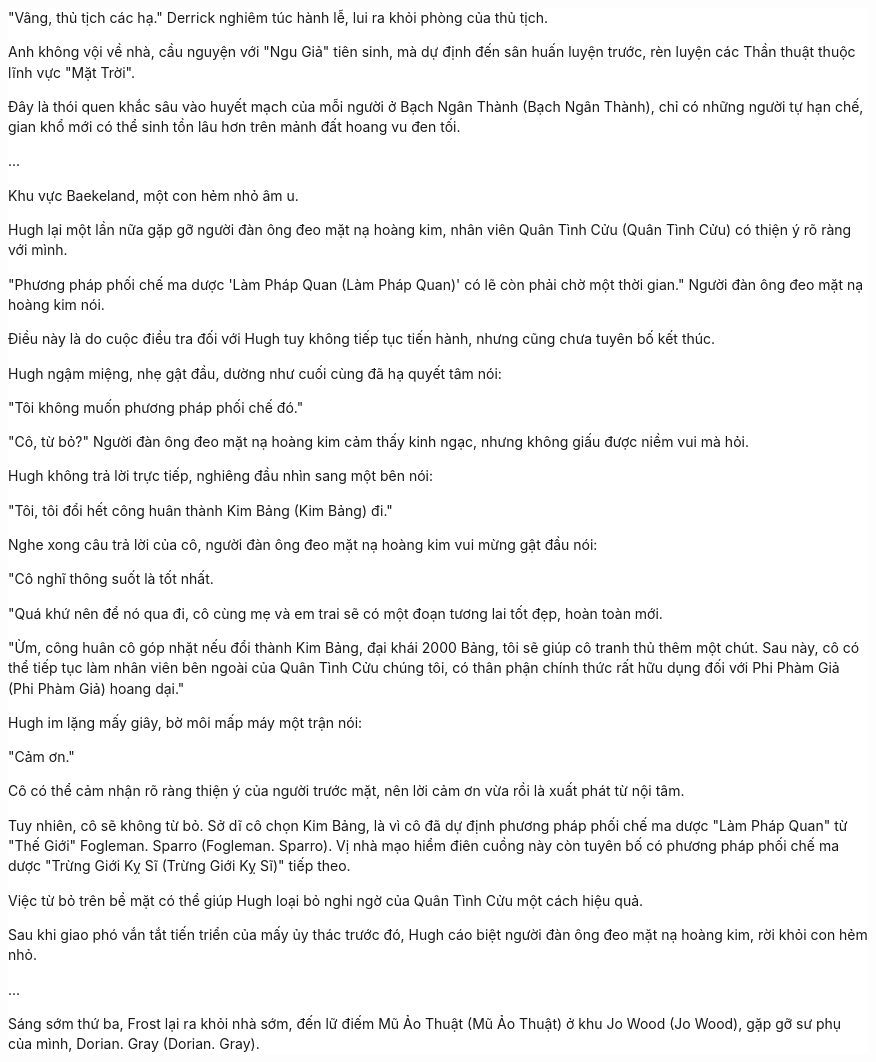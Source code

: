 "Vâng, thủ tịch các hạ." Derrick nghiêm túc hành lễ, lui ra khỏi phòng của thủ tịch.

Anh không vội về nhà, cầu nguyện với "Ngu Giả" tiên sinh, mà dự định đến sân huấn luyện trước, rèn luyện các Thần thuật thuộc lĩnh vực "Mặt Trời".

Đây là thói quen khắc sâu vào huyết mạch của mỗi người ở Bạch Ngân Thành (Bạch Ngân Thành), chỉ có những người tự hạn chế, gian khổ mới có thể sinh tồn lâu hơn trên mảnh đất hoang vu đen tối.

...

Khu vực Baekeland, một con hẻm nhỏ âm u.

Hugh lại một lần nữa gặp gỡ người đàn ông đeo mặt nạ hoàng kim, nhân viên Quân Tình Cửu (Quân Tình Cửu) có thiện ý rõ ràng với mình.

"Phương pháp phối chế ma dược 'Làm Pháp Quan (Làm Pháp Quan)' có lẽ còn phải chờ một thời gian." Người đàn ông đeo mặt nạ hoàng kim nói.

Điều này là do cuộc điều tra đối với Hugh tuy không tiếp tục tiến hành, nhưng cũng chưa tuyên bố kết thúc.

Hugh ngậm miệng, nhẹ gật đầu, dường như cuối cùng đã hạ quyết tâm nói:

"Tôi không muốn phương pháp phối chế đó."

"Cô, từ bỏ?" Người đàn ông đeo mặt nạ hoàng kim cảm thấy kinh ngạc, nhưng không giấu được niềm vui mà hỏi.

Hugh không trả lời trực tiếp, nghiêng đầu nhìn sang một bên nói:

"Tôi, tôi đổi hết công huân thành Kim Bảng (Kim Bảng) đi."

Nghe xong câu trả lời của cô, người đàn ông đeo mặt nạ hoàng kim vui mừng gật đầu nói:

"Cô nghĩ thông suốt là tốt nhất.

"Quá khứ nên để nó qua đi, cô cùng mẹ và em trai sẽ có một đoạn tương lai tốt đẹp, hoàn toàn mới.

"Ừm, công huân cô góp nhặt nếu đổi thành Kim Bảng, đại khái 2000 Bảng, tôi sẽ giúp cô tranh thủ thêm một chút. Sau này, cô có thể tiếp tục làm nhân viên bên ngoài của Quân Tình Cửu chúng tôi, có thân phận chính thức rất hữu dụng đối với Phi Phàm Giả (Phi Phàm Giả) hoang dại."

Hugh im lặng mấy giây, bờ môi mấp máy một trận nói:

"Cảm ơn."

Cô có thể cảm nhận rõ ràng thiện ý của người trước mặt, nên lời cảm ơn vừa rồi là xuất phát từ nội tâm.

Tuy nhiên, cô sẽ không từ bỏ. Sở dĩ cô chọn Kim Bảng, là vì cô đã dự định phương pháp phối chế ma dược "Làm Pháp Quan" từ "Thế Giới" Fogleman. Sparro (Fogleman. Sparro). Vị nhà mạo hiểm điên cuồng này còn tuyên bố có phương pháp phối chế ma dược "Trừng Giới Kỵ Sĩ (Trừng Giới Kỵ Sĩ)" tiếp theo.

Việc từ bỏ trên bề mặt có thể giúp Hugh loại bỏ nghi ngờ của Quân Tình Cửu một cách hiệu quả.

Sau khi giao phó vắn tắt tiến triển của mấy ủy thác trước đó, Hugh cáo biệt người đàn ông đeo mặt nạ hoàng kim, rời khỏi con hẻm nhỏ.

...

Sáng sớm thứ ba, Frost lại ra khỏi nhà sớm, đến lữ điếm Mũ Ảo Thuật (Mũ Ảo Thuật) ở khu Jo Wood (Jo Wood), gặp gỡ sư phụ của mình, Dorian. Gray (Dorian. Gray).

